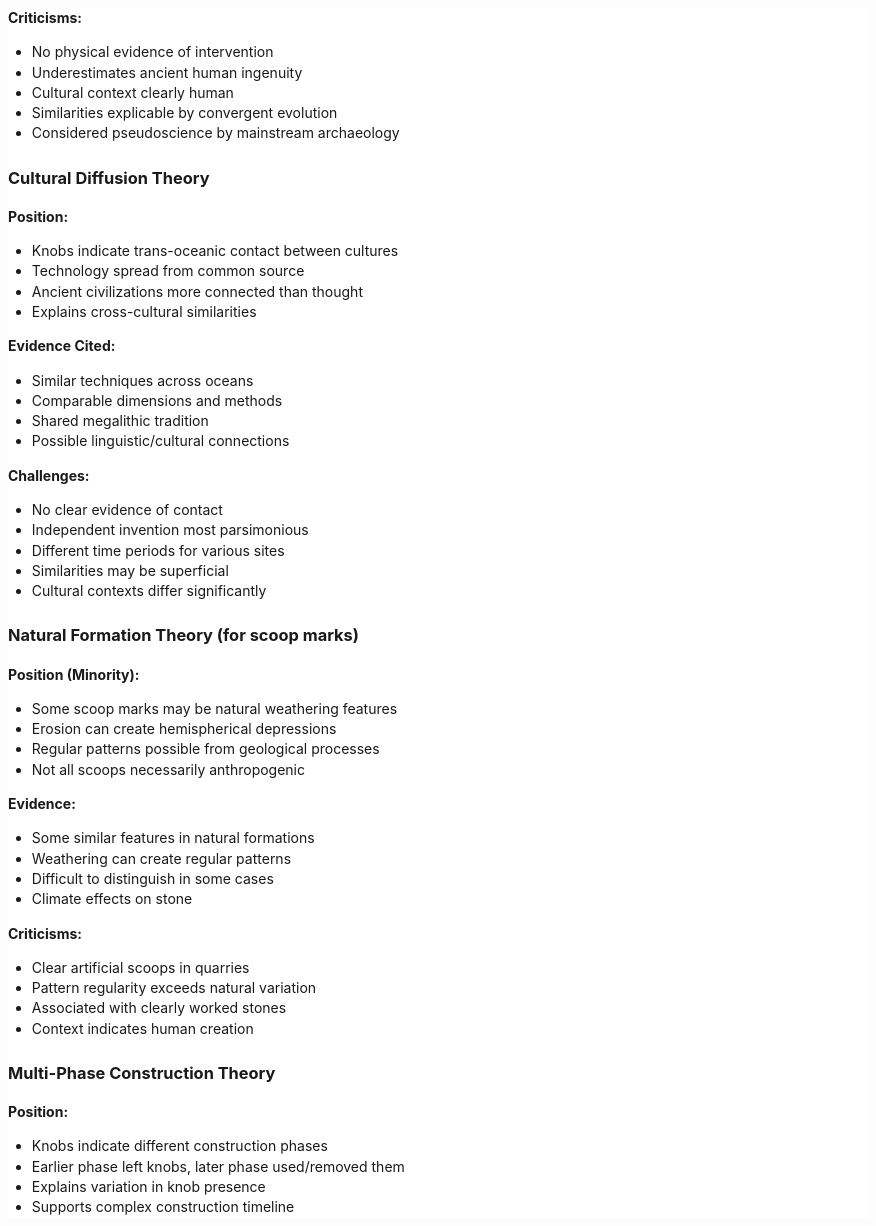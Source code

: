 **Criticisms:**
- No physical evidence of intervention
- Underestimates ancient human ingenuity
- Cultural context clearly human
- Similarities explicable by convergent evolution
- Considered pseudoscience by mainstream archaeology

### Cultural Diffusion Theory

**Position:**
- Knobs indicate trans-oceanic contact between cultures
- Technology spread from common source
- Ancient civilizations more connected than thought
- Explains cross-cultural similarities

**Evidence Cited:**
- Similar techniques across oceans
- Comparable dimensions and methods
- Shared megalithic tradition
- Possible linguistic/cultural connections

**Challenges:**
- No clear evidence of contact
- Independent invention most parsimonious
- Different time periods for various sites
- Similarities may be superficial
- Cultural contexts differ significantly

### Natural Formation Theory (for scoop marks)

**Position (Minority):**
- Some scoop marks may be natural weathering features
- Erosion can create hemispherical depressions
- Regular patterns possible from geological processes
- Not all scoops necessarily anthropogenic

**Evidence:**
- Some similar features in natural formations
- Weathering can create regular patterns
- Difficult to distinguish in some cases
- Climate effects on stone

**Criticisms:**
- Clear artificial scoops in quarries
- Pattern regularity exceeds natural variation
- Associated with clearly worked stones
- Context indicates human creation

### Multi-Phase Construction Theory

**Position:**
- Knobs indicate different construction phases
- Earlier phase left knobs, later phase used/removed them
- Explains variation in knob presence
- Supports complex construction timeline
